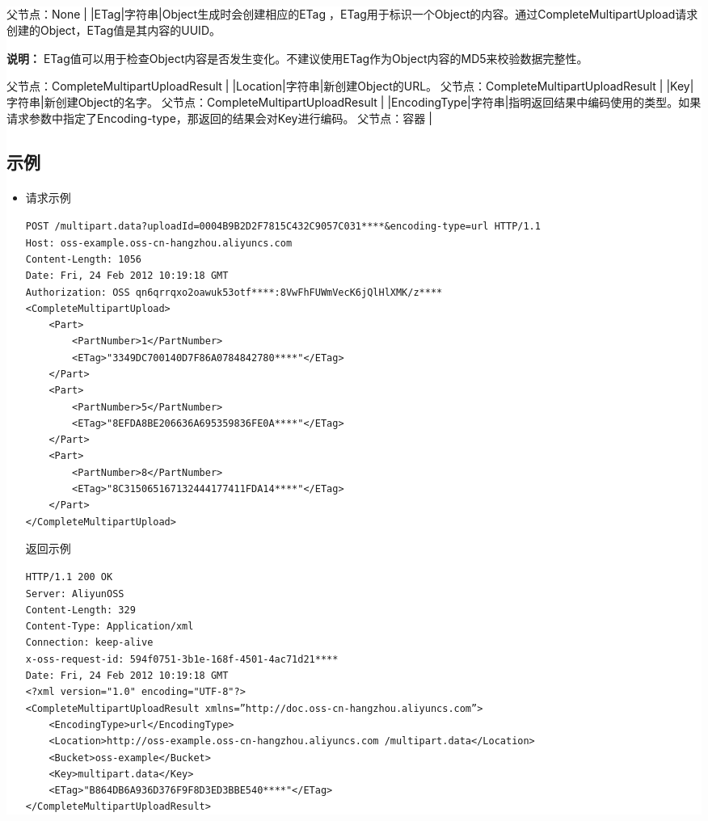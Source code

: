 父节点：None |
|ETag|字符串|Object生成时会创建相应的ETag ，ETag用于标识一个Object的内容。通过CompleteMultipartUpload请求创建的Object，ETag值是其内容的UUID。

**说明：** ETag值可以用于检查Object内容是否发生变化。不建议使用ETag作为Object内容的MD5来校验数据完整性。

父节点：CompleteMultipartUploadResult |
|Location|字符串|新创建Object的URL。 父节点：CompleteMultipartUploadResult |
|Key|字符串|新创建Object的名字。 父节点：CompleteMultipartUploadResult |
|EncodingType|字符串|指明返回结果中编码使用的类型。如果请求参数中指定了Encoding-type，那返回的结果会对Key进行编码。 父节点：容器 |

## 示例

-   请求示例

    ```
    POST /multipart.data?uploadId=0004B9B2D2F7815C432C9057C031****&encoding-type=url HTTP/1.1
    Host: oss-example.oss-cn-hangzhou.aliyuncs.com
    Content-Length: 1056
    Date: Fri, 24 Feb 2012 10:19:18 GMT
    Authorization: OSS qn6qrrqxo2oawuk53otf****:8VwFhFUWmVecK6jQlHlXMK/z****
    <CompleteMultipartUpload> 
        <Part> 
            <PartNumber>1</PartNumber>  
            <ETag>"3349DC700140D7F86A0784842780****"</ETag> 
        </Part>  
        <Part> 
            <PartNumber>5</PartNumber>  
            <ETag>"8EFDA8BE206636A695359836FE0A****"</ETag> 
        </Part>  
        <Part> 
            <PartNumber>8</PartNumber>  
            <ETag>"8C315065167132444177411FDA14****"</ETag> 
        </Part> 
    </CompleteMultipartUpload>
    ```

    返回示例

    ```
    HTTP/1.1 200 OK
    Server: AliyunOSS
    Content-Length: 329
    Content-Type: Application/xml
    Connection: keep-alive
    x-oss-request-id: 594f0751-3b1e-168f-4501-4ac71d21****
    Date: Fri, 24 Feb 2012 10:19:18 GMT
    <?xml version="1.0" encoding="UTF-8"?>
    <CompleteMultipartUploadResult xmlns=”http://doc.oss-cn-hangzhou.aliyuncs.com”>
        <EncodingType>url</EncodingType>
        <Location>http://oss-example.oss-cn-hangzhou.aliyuncs.com /multipart.data</Location>
        <Bucket>oss-example</Bucket>
        <Key>multipart.data</Key>
        <ETag>"B864DB6A936D376F9F8D3ED3BBE540****"</ETag>
    </CompleteMultipartUploadResult>
    ```
